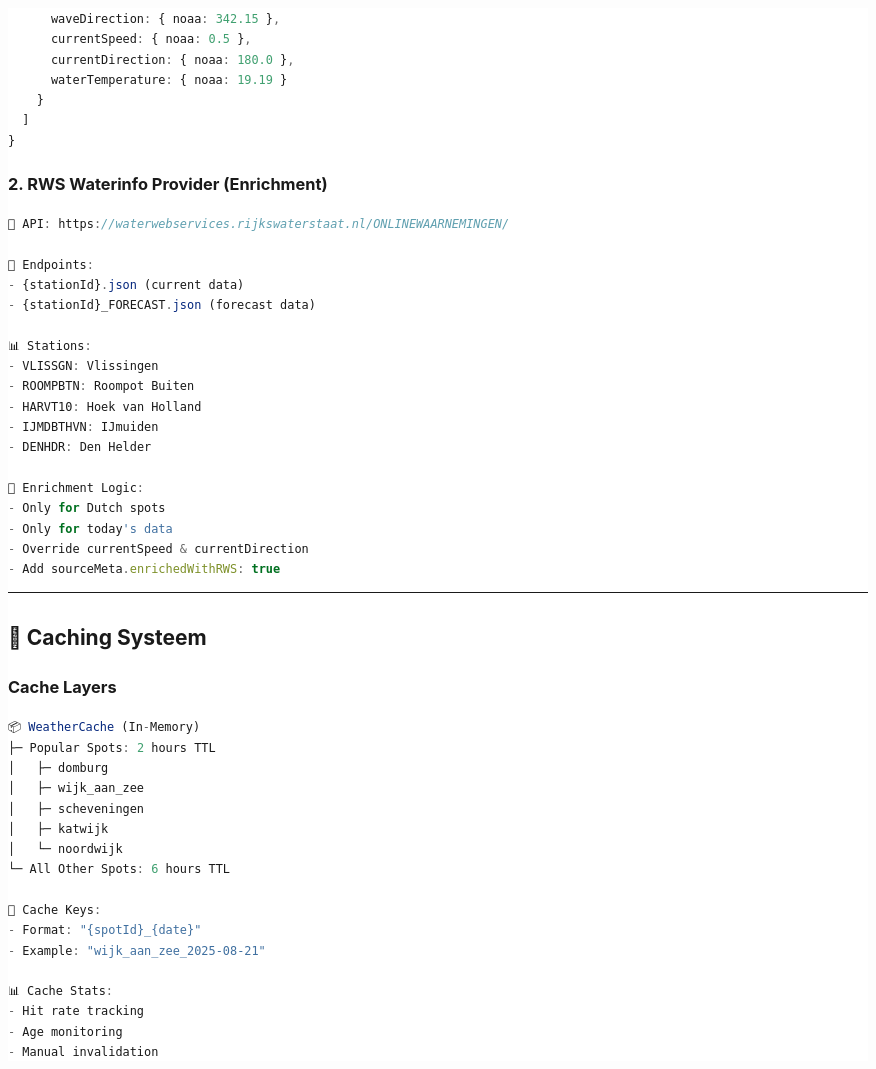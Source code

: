 ```typescript
      waveDirection: { noaa: 342.15 },
      currentSpeed: { noaa: 0.5 },
      currentDirection: { noaa: 180.0 },
      waterTemperature: { noaa: 19.19 }
    }
  ]
}
```

### **2. RWS Waterinfo Provider (Enrichment)**
```typescript
📡 API: https://waterwebservices.rijkswaterstaat.nl/ONLINEWAARNEMINGEN/

🔑 Endpoints:
- {stationId}.json (current data)
- {stationId}_FORECAST.json (forecast data)

📊 Stations:
- VLISSGN: Vlissingen
- ROOMPBTN: Roompot Buiten
- HARVT10: Hoek van Holland
- IJMDBTHVN: IJmuiden
- DENHDR: Den Helder

🔄 Enrichment Logic:
- Only for Dutch spots
- Only for today's data
- Override currentSpeed & currentDirection
- Add sourceMeta.enrichedWithRWS: true
```

---

## 💾 **Caching Systeem**

### **Cache Layers**
```typescript
📦 WeatherCache (In-Memory)
├─ Popular Spots: 2 hours TTL
│   ├─ domburg
│   ├─ wijk_aan_zee
│   ├─ scheveningen
│   ├─ katwijk
│   └─ noordwijk
└─ All Other Spots: 6 hours TTL

🔄 Cache Keys:
- Format: "{spotId}_{date}"
- Example: "wijk_aan_zee_2025-08-21"

📊 Cache Stats:
- Hit rate tracking
- Age monitoring
- Manual invalidation
```
